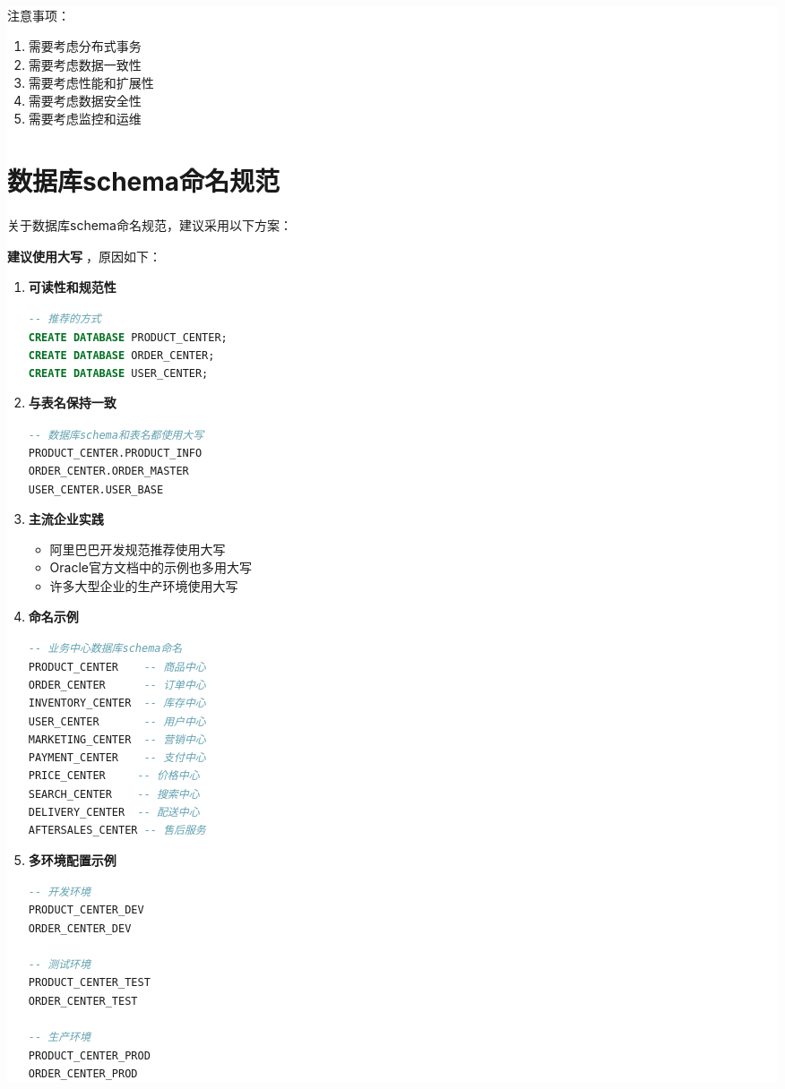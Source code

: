 注意事项：

1. 需要考虑分布式事务
2. 需要考虑数据一致性
3. 需要考虑性能和扩展性
4. 需要考虑数据安全性
5. 需要考虑监控和运维

# 数据库schema命名规范

关于数据库schema命名规范，建议采用以下方案：

**建议使用大写** ，原因如下：

1. **可读性和规范性**

   ```sql
   -- 推荐的方式
   CREATE DATABASE PRODUCT_CENTER;
   CREATE DATABASE ORDER_CENTER;
   CREATE DATABASE USER_CENTER;
   ```

2. **与表名保持一致**

   ```sql
   -- 数据库schema和表名都使用大写
   PRODUCT_CENTER.PRODUCT_INFO
   ORDER_CENTER.ORDER_MASTER
   USER_CENTER.USER_BASE
   ```

3. **主流企业实践**

   - 阿里巴巴开发规范推荐使用大写
   - Oracle官方文档中的示例也多用大写
   - 许多大型企业的生产环境使用大写

4. **命名示例**

   ```sql
   -- 业务中心数据库schema命名
   PRODUCT_CENTER    -- 商品中心
   ORDER_CENTER      -- 订单中心
   INVENTORY_CENTER  -- 库存中心
   USER_CENTER       -- 用户中心
   MARKETING_CENTER  -- 营销中心
   PAYMENT_CENTER    -- 支付中心
   PRICE_CENTER     -- 价格中心
   SEARCH_CENTER    -- 搜索中心
   DELIVERY_CENTER  -- 配送中心
   AFTERSALES_CENTER -- 售后服务
   ```

5. **多环境配置示例**

   ```sql
   -- 开发环境
   PRODUCT_CENTER_DEV
   ORDER_CENTER_DEV
   
   -- 测试环境
   PRODUCT_CENTER_TEST
   ORDER_CENTER_TEST
   
   -- 生产环境
   PRODUCT_CENTER_PROD
   ORDER_CENTER_PROD
   ```
